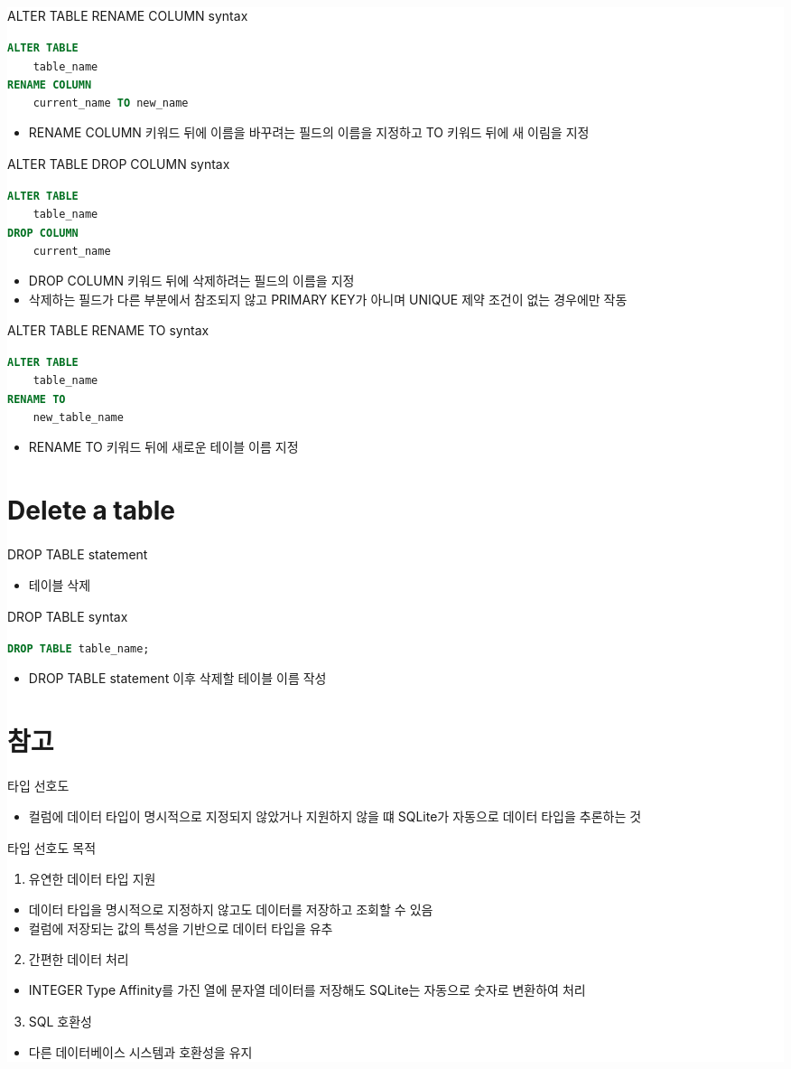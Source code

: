 ALTER TABLE RENAME COLUMN syntax
```sql
ALTER TABLE
    table_name
RENAME COLUMN
    current_name TO new_name
```
- RENAME COLUMN 키워드 뒤에 이름을 바꾸려는 필드의 이름을 지정하고 TO 키워드 뒤에 새 이림을 지정


ALTER TABLE DROP COLUMN syntax
```sql
ALTER TABLE
    table_name
DROP COLUMN
    current_name
```
- DROP COLUMN 키워드 뒤에 삭제하려는 필드의 이름을 지정
- 삭제하는 필드가 다른 부분에서 참조되지 않고 PRIMARY KEY가 아니며 UNIQUE 제약 조건이 없는 경우에만 작동


ALTER TABLE RENAME TO syntax
```sql
ALTER TABLE
    table_name
RENAME TO
    new_table_name
```
- RENAME TO 키워드 뒤에 새로운 테이블 이름 지정

# Delete a table

DROP TABLE statement
- 테이블 삭제

DROP TABLE syntax
```sql
DROP TABLE table_name;
```
- DROP TABLE statement 이후 삭제할 테이블 이름 작성

# 참고

타입 선호도
- 컬럼에 데이터 타입이 명시적으로 지정되지 않았거나 지원하지 않을 떄 SQLite가 자동으로 데이터 타입을 추론하는 것

타입 선호도 목적
1. 유연한 데이터 타입 지원
  - 데이터 타입을 명시적으로 지정하지 않고도 데이터를 저장하고 조회할 수 있음
  - 컬럼에 저장되는 값의 특성을 기반으로 데이터 타입을 유추
2. 간편한 데이터 처리
  - INTEGER Type Affinity를 가진 열에 문자열 데이터를 저장해도 SQLite는 자동으로 숫자로 변환하여 처리
3. SQL 호환성
  - 다른 데이터베이스 시스템과 호환성을 유지
